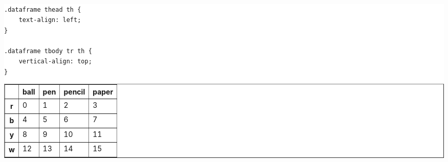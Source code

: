    .dataframe thead th {
        text-align: left;
    }

    .dataframe tbody tr th {
        vertical-align: top;
    }
</style>
<table border="1" class="dataframe">
  <thead>
    <tr style="text-align: right;">
      <th></th>
      <th>ball</th>
      <th>pen</th>
      <th>pencil</th>
      <th>paper</th>
    </tr>
  </thead>
  <tbody>
    <tr>
      <th>r</th>
      <td>0</td>
      <td>1</td>
      <td>2</td>
      <td>3</td>
    </tr>
    <tr>
      <th>b</th>
      <td>4</td>
      <td>5</td>
      <td>6</td>
      <td>7</td>
    </tr>
    <tr>
      <th>y</th>
      <td>8</td>
      <td>9</td>
      <td>10</td>
      <td>11</td>
    </tr>
    <tr>
      <th>w</th>
      <td>12</td>
      <td>13</td>
      <td>14</td>
      <td>15</td>
    </tr>
  </tbody>
</table>
</div>

